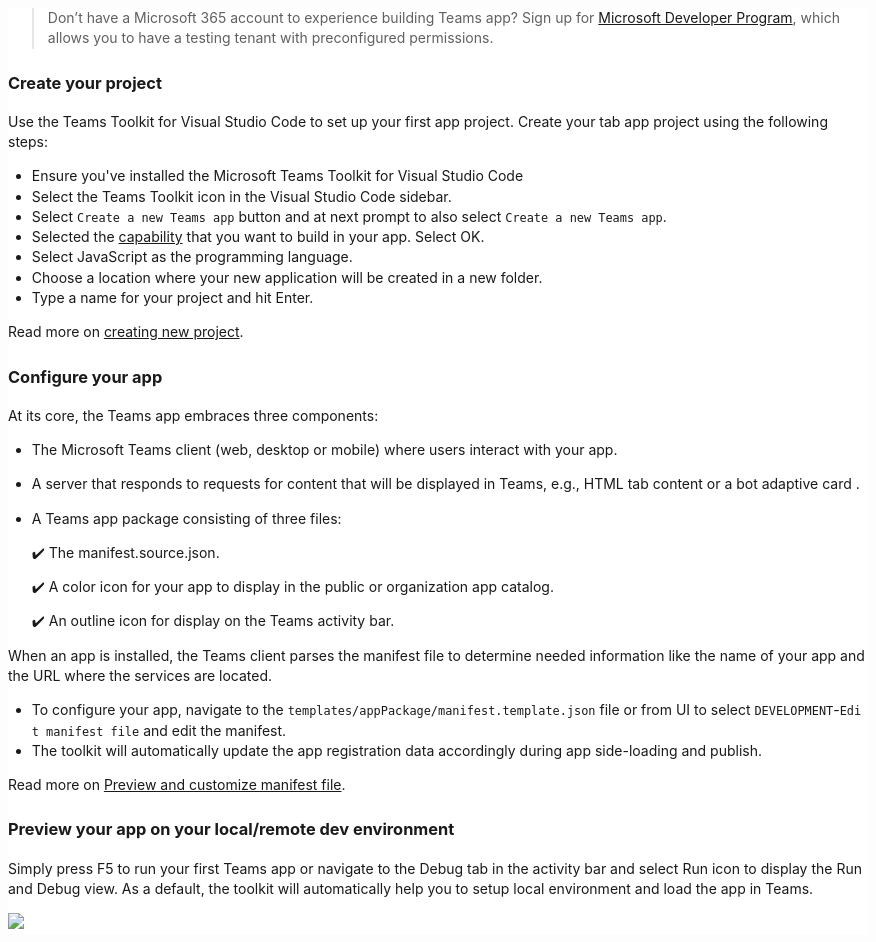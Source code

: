 > Don’t have a Microsoft 365 account to experience building Teams app? Sign up for [Microsoft Developer Program](https://developer.microsoft.com/en-us/microsoft-365/dev-program), which allows you to have a testing tenant with preconfigured permissions.

### Create your project

Use the Teams Toolkit for Visual Studio Code to set up your first app project. Create your tab app project using the following steps:

- Ensure you've installed the Microsoft Teams Toolkit for Visual Studio Code
- Select the Teams Toolkit icon in the Visual Studio Code sidebar.
- Select `Create a new Teams app` button and at next prompt to also select `Create a new Teams app`.
- Selected the [capability](https://aka.ms/teamsfx-capabilities-overview) that you want to build in your app. Select OK.
- Select JavaScript as the programming language.
- Choose a location where your new application will be created in a new folder.
- Type a name for your project and hit Enter.

Read more on [creating new project](https://docs.microsoft.com/en-us/microsoftteams/platform/toolkit/create-new-project).

### Configure your app

At its core, the Teams app embraces three components:

- The Microsoft Teams client (web, desktop or mobile) where users interact with your app.
- A server that responds to requests for content that will be displayed in Teams, e.g., HTML tab content or a bot adaptive card .
- A Teams app package consisting of three files:

  ✔️ The manifest.source.json.

  ✔️ A color icon for your app to display in the public or organization app catalog.

  ✔️ An outline icon for display on the Teams activity bar.

When an app is installed, the Teams client parses the manifest file to determine needed information like the name of your app and the URL where the services are located.

- To configure your app, navigate to the `templates/appPackage/manifest.template.json` file or from UI to select `DEVELOPMENT`-`Edit manifest file` and edit the manifest.
- The toolkit will automatically update the app registration data accordingly during app side-loading and publish.

Read more on [Preview and customize manifest file](https://docs.microsoft.com/en-us/microsoftteams/platform/toolkit/teamsfx-preview-and-customize-app-manifest).

### Preview your app on your local/remote dev environment

Simply press F5 to run your first Teams app or navigate to the Debug tab in the activity bar and select Run icon to display the Run and Debug view. As a default, the toolkit will automatically help you to setup local environment and load the app in Teams.

<img src="https://raw.githubusercontent.com/OfficeDev/TeamsFx/main/packages/vscode-extension/img/debug.gif">

